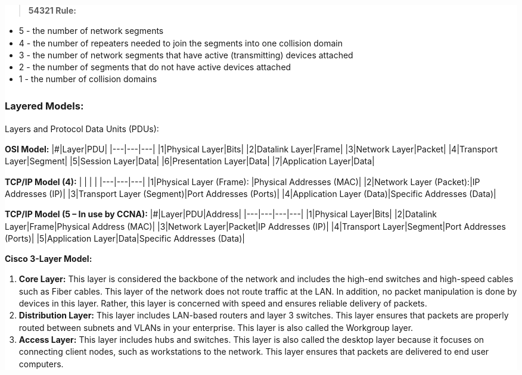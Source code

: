 > **54321 Rule:**
- 5 - the number of network segments
- 4 - the number of repeaters needed to join the segments into one collision domain
- 3 - the number of network segments that have active (transmitting) devices attached
- 2 - the number of segments that do not have active devices attached
- 1 - the number of collision domains

### Layered Models: 
Layers and Protocol Data Units (PDUs):

**OSI Model:**
|#|Layer|PDU|
|---|---|---|
|1|Physical Layer|Bits|
|2|Datalink Layer|Frame|
|3|Network Layer|Packet|
|4|Transport Layer|Segment|
|5|Session Layer|Data|
|6|Presentation Layer|Data|
|7|Application Layer|Data|

**TCP/IP Model (4):**
|   |   |   |
|---|---|---|
|1|Physical Layer (Frame): |Physical Addresses (MAC)|
|2|Network Layer (Packet):|IP Addresses (IP)|
|3|Transport Layer (Segment)|Port Addresses (Ports)|
|4|Application Layer (Data)|Specific Addresses (Data)|

**TCP/IP Model (5 – In use by CCNA):**
|#|Layer|PDU|Address|
|---|---|---|---|
|1|Physical Layer|Bits|
|2|Datalink Layer|Frame|Physical Address (MAC)|
|3|Network Layer|Packet|IP Addresses (IP)|
|4|Transport Layer|Segment|Port Addresses (Ports)|
|5|Application Layer|Data|Specific Addresses (Data)|

**Cisco 3-Layer Model:**
1.	**Core Layer:** This layer is considered the backbone of the network and includes the high-end switches and high-speed cables such as Fiber cables. This layer of the network does not route traffic at the LAN. In addition, no packet manipulation is done by devices in this layer. Rather, this layer is concerned with speed and ensures reliable delivery of packets.
2.	**Distribution Layer:** This layer includes LAN-based routers and layer 3 switches. This layer ensures that packets are properly routed between subnets and VLANs in your enterprise. This layer is also called the Workgroup layer.
3.	**Access Layer:** This layer includes hubs and switches. This layer is also called the desktop layer because it focuses on connecting client nodes, such as workstations to the network. This layer ensures that packets are delivered to end user computers.
